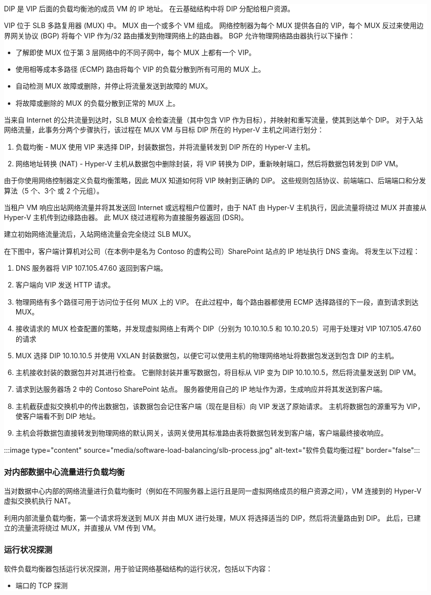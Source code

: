 DIP 是 VIP 后面的负载均衡池的成员 VM 的 IP 地址。 在云基础结构中将 DIP 分配给租户资源。

VIP 位于 SLB 多路复用器 (MUX) 中。  MUX 由一个或多个 VM 组成。  网络控制器为每个 MUX 提供各自的 VIP，每个 MUX 反过来使用边界网关协议 (BGP) 将每个 VIP 作为/32 路由播发到物理网络上的路由器。  BGP 允许物理网络路由器执行以下操作：

- 了解即使 MUX 位于第 3 层网络中的不同子网中，每个 MUX 上都有一个 VIP。

- 使用相等成本多路径 (ECMP) 路由将每个 VIP 的负载分散到所有可用的 MUX 上。

- 自动检测 MUX 故障或删除，并停止将流量发送到故障的 MUX。

- 将故障或删除的 MUX 的负载分散到正常的 MUX 上。

当来自 Internet 的公共流量到达时，SLB MUX 会检查流量（其中包含 VIP 作为目标），并映射和重写流量，使其到达单个 DIP。 对于入站网络流量，此事务分两个步骤执行，该过程在 MUX VM 与目标 DIP 所在的 Hyper-V 主机之间进行划分：

1. 负载均衡 - MUX 使用 VIP 来选择 DIP，封装数据包，并将流量转发到 DIP 所在的 Hyper-V 主机。

2. 网络地址转换 (NAT) - Hyper-V 主机从数据包中删除封装，将 VIP 转换为 DIP，重新映射端口，然后将数据包转发到 DIP VM。

由于你使用网络控制器定义负载均衡策略，因此 MUX 知道如何将 VIP 映射到正确的 DIP。 这些规则包括协议、前端端口、后端端口和分发算法（5 个、3个 或 2 个元组）。

当租户 VM 响应出站网络流量并将其发送回 Internet 或远程租户位置时，由于 NAT 由 Hyper-V 主机执行，因此流量将绕过 MUX 并直接从 Hyper-V 主机传到边缘路由器。 此 MUX 绕过进程称为直接服务器返回 (DSR)。

建立初始网络流量流后，入站网络流量会完全绕过 SLB MUX。

在下图中，客户端计算机对公司（在本例中是名为 Contoso 的虚构公司）SharePoint 站点的 IP 地址执行 DNS 查询。 将发生以下过程：

1. DNS 服务器将 VIP 107.105.47.60 返回到客户端。

2. 客户端向 VIP 发送 HTTP 请求。

3. 物理网络有多个路径可用于访问位于任何 MUX 上的 VIP。  在此过程中，每个路由器都使用 ECMP 选择路径的下一段，直到请求到达 MUX。

4. 接收请求的 MUX 检查配置的策略，并发现虚拟网络上有两个 DIP（分别为 10.10.10.5 和 10.10.20.5）可用于处理对 VIP 107.105.47.60 的请求

5. MUX 选择 DIP 10.10.10.5 并使用 VXLAN 封装数据包，以便它可以使用主机的物理网络地址将数据包发送到包含 DIP 的主机。

6. 主机接收封装的数据包并对其进行检查。 它删除封装并重写数据包，将目标从 VIP 变为 DIP 10.10.10.5，然后将流量发送到 DIP VM。

7. 请求到达服务器场 2 中的 Contoso SharePoint 站点。 服务器使用自己的 IP 地址作为源，生成响应并将其发送到客户端。

8. 主机截获虚拟交换机中的传出数据包，该数据包会记住客户端（现在是目标）向 VIP 发送了原始请求。  主机将数据包的源重写为 VIP，使客户端看不到 DIP 地址。

9. 主机会将数据包直接转发到物理网络的默认网关，该网关使用其标准路由表将数据包转发到客户端，客户端最终接收响应。

:::image type="content" source="media/software-load-balancing/slb-process.jpg" alt-text="软件负载均衡过程" border="false":::

### <a name="load-balancing-internal-datacenter-traffic"></a>对内部数据中心流量进行负载均衡

当对数据中心内部的网络流量进行负载均衡时（例如在不同服务器上运行且是同一虚拟网络成员的租户资源之间），VM 连接到的 Hyper-V 虚拟交换机执行 NAT。

利用内部流量负载均衡，第一个请求将发送到 MUX 并由 MUX 进行处理，MUX 将选择适当的 DIP，然后将流量路由到 DIP。 此后，已建立的流量流将绕过 MUX，并直接从 VM 传到 VM。

### <a name="health-probes"></a>运行状况探测

软件负载均衡器包括运行状况探测，用于验证网络基础结构的运行状况，包括以下内容：

- 端口的 TCP 探测

